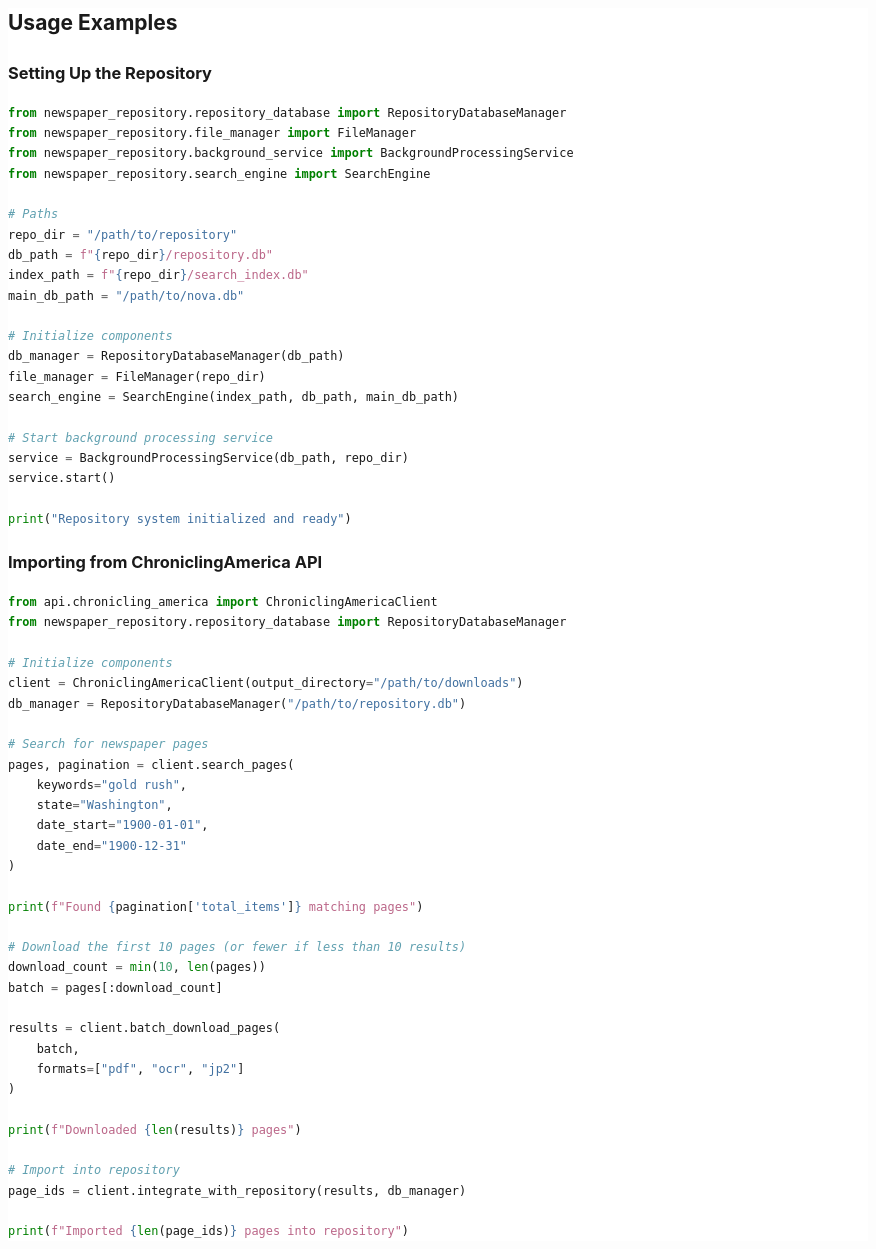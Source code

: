 ## Usage Examples

### Setting Up the Repository

```python
from newspaper_repository.repository_database import RepositoryDatabaseManager
from newspaper_repository.file_manager import FileManager
from newspaper_repository.background_service import BackgroundProcessingService
from newspaper_repository.search_engine import SearchEngine

# Paths
repo_dir = "/path/to/repository"
db_path = f"{repo_dir}/repository.db"
index_path = f"{repo_dir}/search_index.db"
main_db_path = "/path/to/nova.db"

# Initialize components
db_manager = RepositoryDatabaseManager(db_path)
file_manager = FileManager(repo_dir)
search_engine = SearchEngine(index_path, db_path, main_db_path)

# Start background processing service
service = BackgroundProcessingService(db_path, repo_dir)
service.start()

print("Repository system initialized and ready")
```

### Importing from ChroniclingAmerica API

```python
from api.chronicling_america import ChroniclingAmericaClient
from newspaper_repository.repository_database import RepositoryDatabaseManager

# Initialize components
client = ChroniclingAmericaClient(output_directory="/path/to/downloads")
db_manager = RepositoryDatabaseManager("/path/to/repository.db")

# Search for newspaper pages
pages, pagination = client.search_pages(
    keywords="gold rush",
    state="Washington",
    date_start="1900-01-01",
    date_end="1900-12-31"
)

print(f"Found {pagination['total_items']} matching pages")

# Download the first 10 pages (or fewer if less than 10 results)
download_count = min(10, len(pages))
batch = pages[:download_count]

results = client.batch_download_pages(
    batch,
    formats=["pdf", "ocr", "jp2"]
)

print(f"Downloaded {len(results)} pages")

# Import into repository
page_ids = client.integrate_with_repository(results, db_manager)

print(f"Imported {len(page_ids)} pages into repository")
```